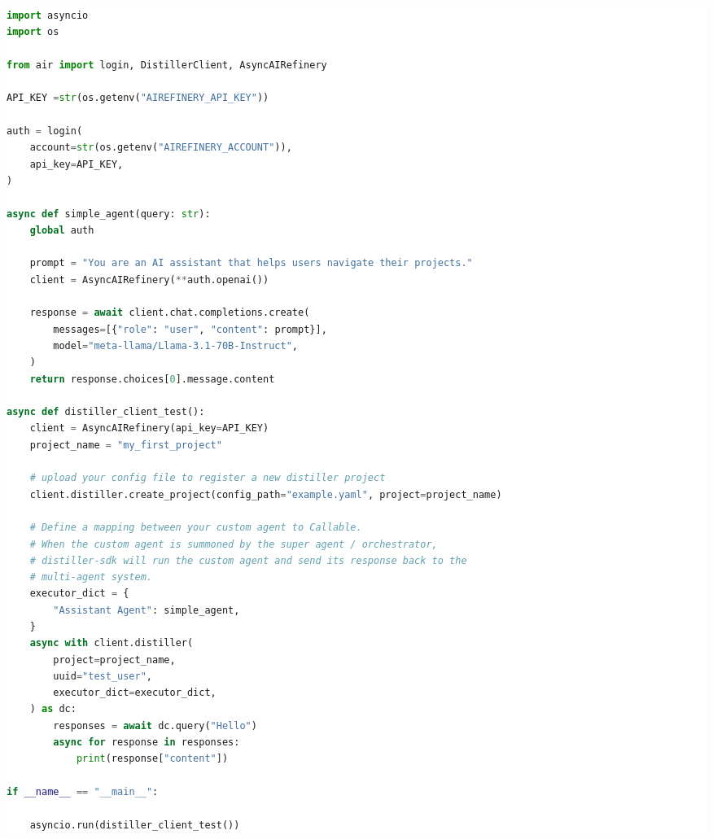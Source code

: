 ```python
import asyncio
import os

from air import login, DistillerClient, AsyncAIRefinery

API_KEY =str(os.getenv("AIREFINERY_API_KEY"))

auth = login(
    account=str(os.getenv("AIREFINERY_ACCOUNT")),
    api_key=API_KEY,
)

async def simple_agent(query: str):
    global auth

    prompt = "You are an AI assistant that helps users navigate their projects."
    client = AsyncAIRefinery(**auth.openai())

    response = await client.chat.completions.create(
        messages=[{"role": "user", "content": prompt}],
        model="meta-llama/Llama-3.1-70B-Instruct",
    )
    return response.choices[0].message.content

async def distiller_client_test():
    client = AsyncAIRefinery(api_key=API_KEY)
    project_name = "my_first_project"

    # upload your config file to register a new distiller project
    client.distiller.create_project(config_path="example.yaml", project=project_name) 

    # Define a mapping between your custom agent to Callable.
    # When the custom agent is summoned by the super agent / orchestrator,
    # distiller-sdk will run the custom agent and send its response back to the
    # multi-agent system.
    executor_dict = {
        "Assistant Agent": simple_agent,
    }
    async with client.distiller(
        project=project_name,
        uuid="test_user",
        executor_dict=executor_dict,
    ) as dc:
        responses = await dc.query("Hello")
        async for response in responses:
            print(response["content"])  

if __name__ == "__main__":

    asyncio.run(distiller_client_test())


```
